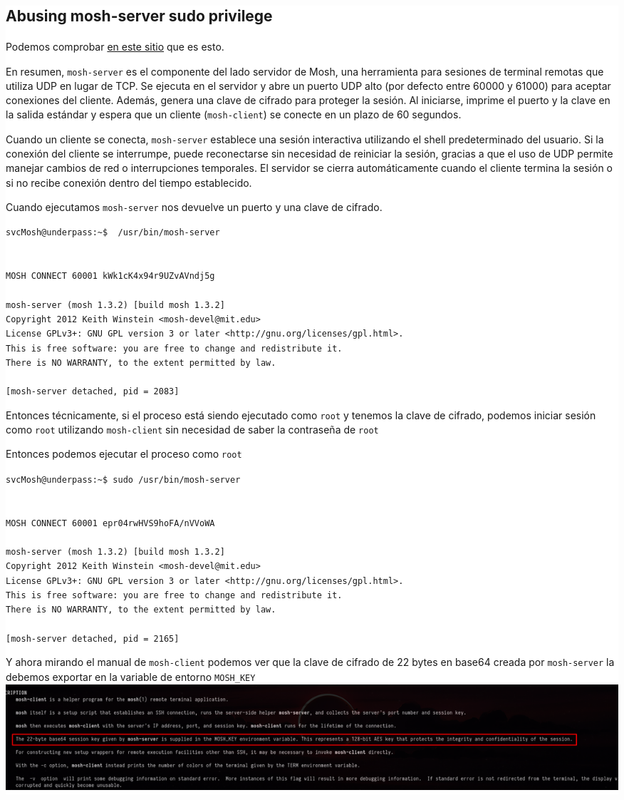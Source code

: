 ## Abusing mosh-server sudo privilege
Podemos comprobar [en este sitio](https://linux.die.net/man/1/mosh-server) que es esto.

En resumen, `mosh-server` es el componente del lado servidor de Mosh, una herramienta para sesiones de terminal remotas que utiliza UDP en lugar de TCP. Se ejecuta en el servidor y abre un puerto UDP alto (por defecto entre 60000 y 61000) para aceptar conexiones del cliente. Además, genera una clave de cifrado para proteger la sesión. Al iniciarse, imprime el puerto y la clave en la salida estándar y espera que un cliente (`mosh-client`) se conecte en un plazo de 60 segundos.

Cuando un cliente se conecta, `mosh-server` establece una sesión interactiva utilizando el shell predeterminado del usuario. Si la conexión del cliente se interrumpe, puede reconectarse sin necesidad de reiniciar la sesión, gracias a que el uso de UDP permite manejar cambios de red o interrupciones temporales. El servidor se cierra automáticamente cuando el cliente termina la sesión o si no recibe conexión dentro del tiempo establecido.

Cuando ejecutamos `mosh-server` nos devuelve un puerto y una clave de cifrado.
```console
svcMosh@underpass:~$  /usr/bin/mosh-server


MOSH CONNECT 60001 kWk1cK4x94r9UZvAVndj5g

mosh-server (mosh 1.3.2) [build mosh 1.3.2]
Copyright 2012 Keith Winstein <mosh-devel@mit.edu>
License GPLv3+: GNU GPL version 3 or later <http://gnu.org/licenses/gpl.html>.
This is free software: you are free to change and redistribute it.
There is NO WARRANTY, to the extent permitted by law.

[mosh-server detached, pid = 2083]
```

Entonces técnicamente, si el proceso está siendo ejecutado como `root` y tenemos la clave de cifrado, podemos iniciar sesión como `root` utilizando `mosh-client` sin necesidad de saber la contraseña de `root`

Entonces podemos ejecutar el proceso como `root`
```console
svcMosh@underpass:~$ sudo /usr/bin/mosh-server


MOSH CONNECT 60001 epr04rwHVS9hoFA/nVVoWA

mosh-server (mosh 1.3.2) [build mosh 1.3.2]
Copyright 2012 Keith Winstein <mosh-devel@mit.edu>
License GPLv3+: GNU GPL version 3 or later <http://gnu.org/licenses/gpl.html>.
This is free software: you are free to change and redistribute it.
There is NO WARRANTY, to the extent permitted by law.

[mosh-server detached, pid = 2165]
```

Y ahora mirando el manual de `mosh-client` podemos ver que la clave de cifrado de 22 bytes en base64 creada por `mosh-server` la debemos exportar en la variable de entorno `MOSH_KEY`
![Write-up Image](images/Screenshot_10.png)

